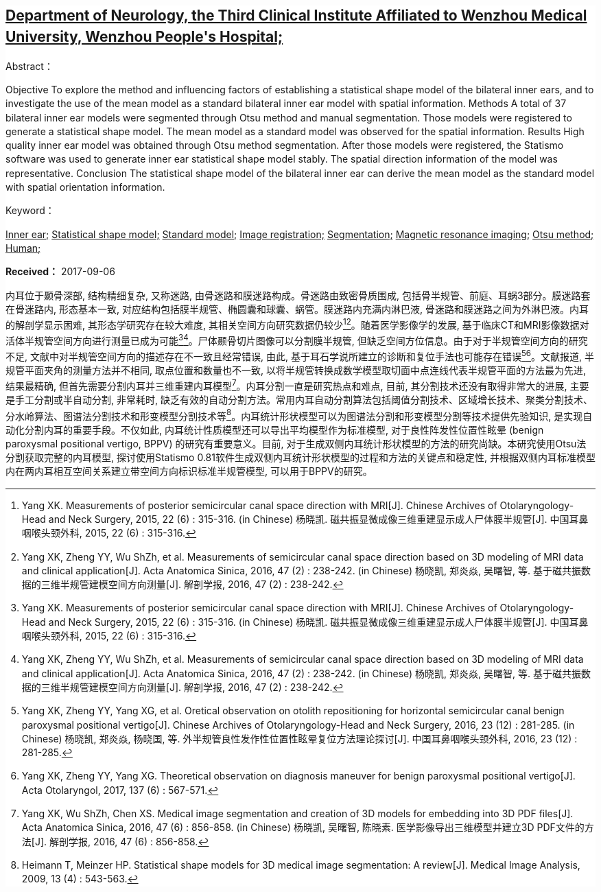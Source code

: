 ## [Department of Neurology, the Third Clinical Institute Affiliated to Wenzhou Medical University, Wenzhou People's Hospital;](http://chkdx.cnki.net/kcms/detail/knetsearch.aspx?dbcode=CHKJ&sfield=in&skey=Department%20of%20Neurology%2C%20the%20Third%20Clinical%20Institute%20Affiliated%20to%20Wenzhou%20Medical%20University%2C%20Wenzhou%20People's%20Hospital&code=&uid=WEEvREcwSlJHSldTTEYzVDhUSFFkZEtZYkZlKzgzdTZieWl4NFRxOU5OQT0=$9A4hF_YAuvQ5obgVAqNKPCYcEjKensW4IQMovwHtwkF4VYPoHbKxJw!!)

Abstract：

Objective To explore the method and influencing factors of establishing a statistical shape model of the bilateral inner ears, and to investigate the use of the mean model as a standard bilateral inner ear model with spatial information. Methods A total of 37 bilateral inner ear models were segmented through Otsu method and manual segmentation. Those models were registered to generate a statistical shape model. The mean model as a standard model was observed for the spatial information. Results High quality inner ear model was obtained through Otsu method segmentation. After those models were registered, the Statismo software was used to generate inner ear statistical shape model stably. The spatial direction information of the model was representative. Conclusion The statistical shape model of the bilateral inner ear can derive the mean model as the standard model with spatial orientation information.

Keyword：

[Inner ear;](http://chkdx.cnki.net/kcms/detail/knetsearch.aspx?dbcode=CHKJ&sfield=kw&skey=Inner%20ear&code=&uid=WEEvREcwSlJHSldTTEYzVDhUSFFkZEtZYkZlKzgzdTZieWl4NFRxOU5OQT0=$9A4hF_YAuvQ5obgVAqNKPCYcEjKensW4IQMovwHtwkF4VYPoHbKxJw!!) [Statistical shape model;](http://chkdx.cnki.net/kcms/detail/knetsearch.aspx?dbcode=CHKJ&sfield=kw&skey=Statistical%20shape%20model&code=&uid=WEEvREcwSlJHSldTTEYzVDhUSFFkZEtZYkZlKzgzdTZieWl4NFRxOU5OQT0=$9A4hF_YAuvQ5obgVAqNKPCYcEjKensW4IQMovwHtwkF4VYPoHbKxJw!!) [Standard model;](http://chkdx.cnki.net/kcms/detail/knetsearch.aspx?dbcode=CHKJ&sfield=kw&skey=Standard%20model&code=&uid=WEEvREcwSlJHSldTTEYzVDhUSFFkZEtZYkZlKzgzdTZieWl4NFRxOU5OQT0=$9A4hF_YAuvQ5obgVAqNKPCYcEjKensW4IQMovwHtwkF4VYPoHbKxJw!!) [Image registration;](http://chkdx.cnki.net/kcms/detail/knetsearch.aspx?dbcode=CHKJ&sfield=kw&skey=Image%20registration&code=&uid=WEEvREcwSlJHSldTTEYzVDhUSFFkZEtZYkZlKzgzdTZieWl4NFRxOU5OQT0=$9A4hF_YAuvQ5obgVAqNKPCYcEjKensW4IQMovwHtwkF4VYPoHbKxJw!!) [Segmentation;](http://chkdx.cnki.net/kcms/detail/knetsearch.aspx?dbcode=CHKJ&sfield=kw&skey=Segmentation&code=&uid=WEEvREcwSlJHSldTTEYzVDhUSFFkZEtZYkZlKzgzdTZieWl4NFRxOU5OQT0=$9A4hF_YAuvQ5obgVAqNKPCYcEjKensW4IQMovwHtwkF4VYPoHbKxJw!!) [Magnetic resonance imaging;](http://chkdx.cnki.net/kcms/detail/knetsearch.aspx?dbcode=CHKJ&sfield=kw&skey=Magnetic%20resonance%20imaging&code=&uid=WEEvREcwSlJHSldTTEYzVDhUSFFkZEtZYkZlKzgzdTZieWl4NFRxOU5OQT0=$9A4hF_YAuvQ5obgVAqNKPCYcEjKensW4IQMovwHtwkF4VYPoHbKxJw!!) [Otsu method;](http://chkdx.cnki.net/kcms/detail/knetsearch.aspx?dbcode=CHKJ&sfield=kw&skey=Otsu%20method&code=&uid=WEEvREcwSlJHSldTTEYzVDhUSFFkZEtZYkZlKzgzdTZieWl4NFRxOU5OQT0=$9A4hF_YAuvQ5obgVAqNKPCYcEjKensW4IQMovwHtwkF4VYPoHbKxJw!!) [Human;](http://chkdx.cnki.net/kcms/detail/knetsearch.aspx?dbcode=CHKJ&sfield=kw&skey=Human&code=&uid=WEEvREcwSlJHSldTTEYzVDhUSFFkZEtZYkZlKzgzdTZieWl4NFRxOU5OQT0=$9A4hF_YAuvQ5obgVAqNKPCYcEjKensW4IQMovwHtwkF4VYPoHbKxJw!!)

**Received：** 2017-09-06

内耳位于颞骨深部, 结构精细复杂, 又称迷路, 由骨迷路和膜迷路构成。骨迷路由致密骨质围成, 包括骨半规管、前庭、耳蜗3部分。膜迷路套在骨迷路内, 形态基本一致, 对应结构包括膜半规管、椭圆囊和球囊、蜗管。膜迷路内充满内淋巴液, 骨迷路和膜迷路之间为外淋巴液。内耳的解剖学显示困难, 其形态学研究存在较大难度, 其相关空间方向研究数据仍较少[^1][^2]。随着医学影像学的发展, 基于临床CT和MRI影像数据对活体半规管空间方向进行测量已成为可能[^1][^2]。尸体颞骨切片图像可以分割膜半规管, 但缺乏空间方位信息。由于对于半规管空间方向的研究不足, 文献中对半规管空间方向的描述存在不一致且经常错误, 由此, 基于耳石学说所建立的诊断和复位手法也可能存在错误[^3][^4]。文献报道, 半规管平面夹角的测量方法并不相同, 取点位置和数量也不一致, 以将半规管转换成数学模型取切面中点连线代表半规管平面的方法最为先进, 结果最精确, 但首先需要分割内耳并三维重建内耳模型[^5]。内耳分割一直是研究热点和难点, 目前, 其分割技术还没有取得非常大的进展, 主要是手工分割或半自动分割, 非常耗时, 缺乏有效的自动分割方法。常用内耳自动分割算法包括阈值分割技术、区域增长技术、聚类分割技术、分水岭算法、图谱法分割技术和形变模型分割技术等[^6]。内耳统计形状模型可以为图谱法分割和形变模型分割等技术提供先验知识, 是实现自动化分割内耳的重要手段。不仅如此, 内耳统计性质模型还可以导出平均模型作为标准模型, 对于良性阵发性位置性眩晕 (benign paroxysmal positional vertigo, BPPV) 的研究有重要意义。目前, 对于生成双侧内耳统计形状模型的方法的研究尚缺。本研究使用Otsu法分割获取完整的内耳模型, 探讨使用Statismo 0.81软件生成双侧内耳统计形状模型的过程和方法的关键点和稳定性, 并根据双侧内耳标准模型内在两内耳相互空间关系建立带空间方向标识标准半规管模型, 可以用于BPPV的研究。


[^1]:  Yang XK. Measurements of posterior semicircular canal space direction with MRI[J]. Chinese Archives of Otolaryngology-Head and Neck Surgery, 2015, 22 (6) : 315-316. (in Chinese) 杨晓凯. 磁共振显微成像三维重建显示成人尸体膜半规管[J]. 中国耳鼻咽喉头颈外科, 2015, 22 (6) : 315-316.
[^2]:  Yang XK, Zheng YY, Wu ShZh, et al. Measurements of semicircular canal space direction based on 3D modeling of MRI data and clinical application[J]. Acta Anatomica Sinica, 2016, 47 (2) : 238-242. (in Chinese) 杨晓凯, 郑炎焱, 吴曙智, 等. 基于磁共振数据的三维半规管建模空间方向测量[J]. 解剖学报, 2016, 47 (2) : 238-242.
[^3]:  Yang XK, Zheng YY, Yang XG, et al. Oretical observation on otolith repositioning for horizontal semicircular canal benign paroxysmal positional vertigo[J]. Chinese Archives of Otolaryngology-Head and Neck Surgery, 2016, 23 (12) : 281-285. (in Chinese) 杨晓凯, 郑炎焱, 杨晓国, 等. 外半规管良性发作性位置性眩晕复位方法理论探讨[J]. 中国耳鼻咽喉头颈外科, 2016, 23 (12) : 281-285.
[^4]:  Yang XK, Zheng YY, Yang XG. Theoretical observation on diagnosis maneuver for benign paroxysmal positional vertigo[J]. Acta Otolaryngol, 2017, 137 (6) : 567-571.
[^5]:  Yang XK, Wu ShZh, Chen XS. Medical image segmentation and creation of 3D models for embedding into 3D PDF files[J]. Acta Anatomica Sinica, 2016, 47 (6) : 856-858. (in Chinese) 杨晓凯, 吴曙智, 陈晓素. 医学影像导出三维模型并建立3D PDF文件的方法[J]. 解剖学报, 2016, 47 (6) : 856-858.
[^6]:  Heimann T, Meinzer HP. Statistical shape models for 3D medical image segmentation: A review[J]. Medical Image Analysis, 2009, 13 (4) : 543-563.
[^7]:  Fedorov A, Beichel R, Kalpathy-Cramer J, et al. 3D SLICER as an image computing platform for the quantitative imaging network[J]. Magne Reson Imaging, 2012, 30 (9) : 1323-1341.
[^8]:  Lüthi M, Albrecht T, Gass T, et al. Statismo-A framework for PCA based statistical models[J]. Insight Journal, 2012, 1: 1-18.
[^9]:  Ibanez L, Schroeder W, Ng L, et al. The ITK Software Guide[J]. Computational Statistics & Data Analysis, 2005, 21: 231-256.
[^10]:  Durkin JR, Miller D, Urish KL. Creating a 2D Active Shape Model Using itk:: ImagePCAShapeModelEstimator[J]. Insight Journal.org (http://hdl. handle. net/10380/3282) , 2011.
